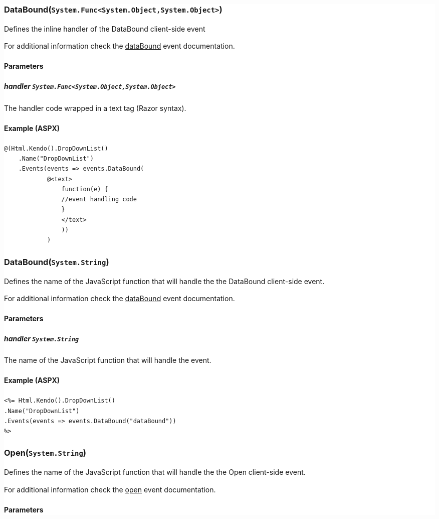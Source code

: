 
### DataBound(`System.Func<System.Object,System.Object>`)
Defines the inline handler of the DataBound client-side event

For additional information check the [dataBound](/api/web/dropdownlist#events-dataBound) event documentation.


#### Parameters

##### handler `System.Func<System.Object,System.Object>`
The handler code wrapped in a text tag (Razor syntax).




#### Example (ASPX)
    @(Html.Kendo().DropDownList()
        .Name("DropDownList")
        .Events(events => events.DataBound(
                @<text>
                    function(e) {
                    //event handling code
                    }
                    </text>
                    ))
                )


### DataBound(`System.String`)
Defines the name of the JavaScript function that will handle the the DataBound client-side event.

For additional information check the [dataBound](/api/web/dropdownlist#events-dataBound) event documentation.


#### Parameters

##### handler `System.String`
The name of the JavaScript function that will handle the event.




#### Example (ASPX)
    <%= Html.Kendo().DropDownList()
    .Name("DropDownList")
    .Events(events => events.DataBound("dataBound"))
    %>


### Open(`System.String`)
Defines the name of the JavaScript function that will handle the the Open client-side event.

For additional information check the [open](/api/web/dropdownlist#events-open) event documentation.


#### Parameters
